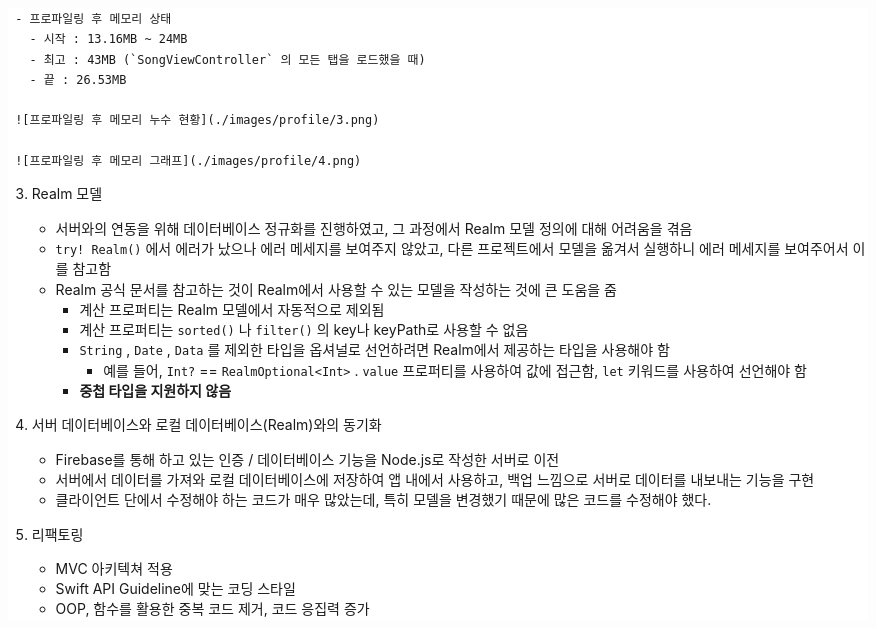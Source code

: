      - 프로파일링 후 메모리 상태
       - 시작 : 13.16MB ~ 24MB
       - 최고 : 43MB (`SongViewController` 의 모든 탭을 로드했을 때)
       - 끝 : 26.53MB

     ![프로파일링 후 메모리 누수 현황](./images/profile/3.png)

     ![프로파일링 후 메모리 그래프](./images/profile/4.png)

3. Realm 모델
   - 서버와의 연동을 위해 데이터베이스 정규화를 진행하였고, 그 과정에서 Realm 모델 정의에 대해 어려움을 겪음
   - `try! Realm()` 에서 에러가 났으나 에러 메세지를 보여주지 않았고, 다른 프로젝트에서 모델을 옮겨서 실행하니 에러 메세지를 보여주어서 이를 참고함
   - Realm 공식 문서를 참고하는 것이 Realm에서 사용할 수 있는 모델을 작성하는 것에 큰 도움을 줌
     - 계산 프로퍼티는 Realm 모델에서 자동적으로 제외됨
     - 계산 프로퍼티는 `sorted()` 나 `filter()` 의 key나 keyPath로 사용할 수 없음
     - `String` , `Date` , `Data` 를 제외한 타입을 옵셔널로 선언하려면 Realm에서 제공하는 타입을 사용해야 함
       - 예를 들어, `Int?` == `RealmOptional<Int>` . `value` 프로퍼티를 사용하여 값에 접근함, `let` 키워드를 사용하여 선언해야 함
     - **중첩 타입을 지원하지 않음**

4. 서버 데이터베이스와 로컬 데이터베이스(Realm)와의 동기화
   - Firebase를 통해 하고 있는 인증 / 데이터베이스 기능을 Node.js로 작성한 서버로 이전
   - 서버에서 데이터를 가져와 로컬 데이터베이스에 저장하여 앱 내에서 사용하고, 백업 느낌으로 서버로 데이터를 내보내는 기능을 구현
   - 클라이언트 단에서 수정해야 하는 코드가 매우 많았는데, 특히 모델을 변경했기 때문에 많은 코드를 수정해야 했다.

5. 리팩토링
   - MVC 아키텍쳐 적용
   - Swift API Guideline에 맞는 코딩 스타일
   - OOP, 함수를 활용한 중복 코드 제거, 코드 응집력 증가
